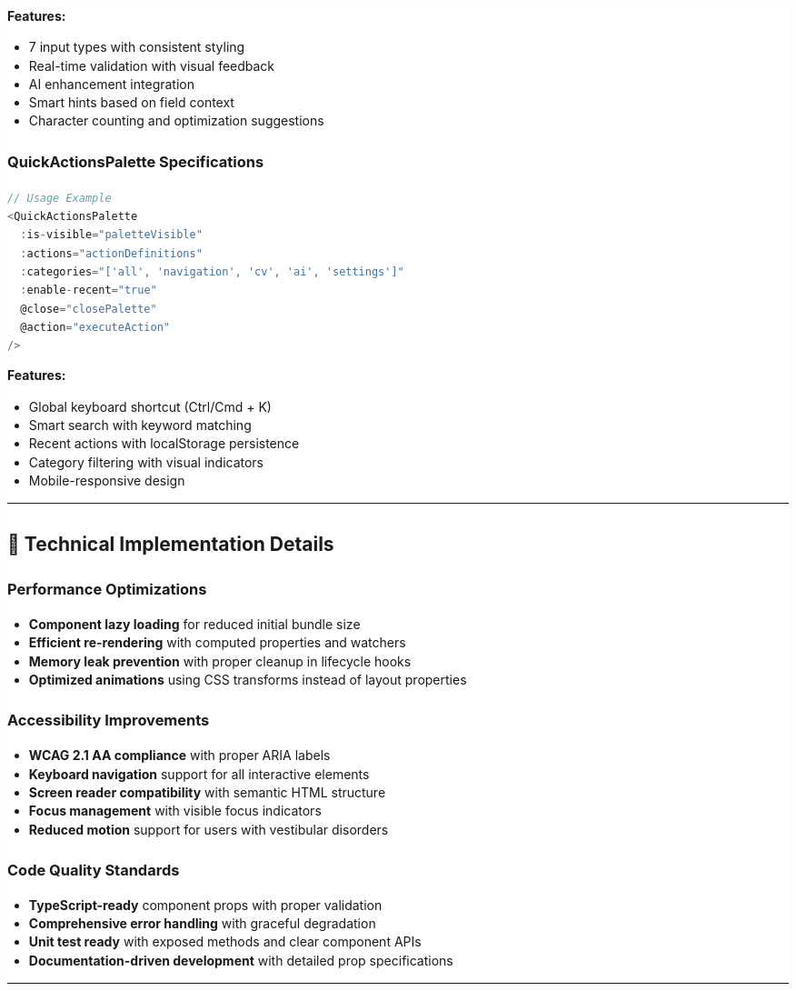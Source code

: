 **Features:**
- 7 input types with consistent styling
- Real-time validation with visual feedback
- AI enhancement integration
- Smart hints based on field context
- Character counting and optimization suggestions

### **QuickActionsPalette Specifications**
```javascript
// Usage Example
<QuickActionsPalette
  :is-visible="paletteVisible"
  :actions="actionDefinitions"
  :categories="['all', 'navigation', 'cv', 'ai', 'settings']"
  :enable-recent="true"
  @close="closePalette"
  @action="executeAction"
/>
```

**Features:**
- Global keyboard shortcut (Ctrl/Cmd + K)
- Smart search with keyword matching
- Recent actions with localStorage persistence
- Category filtering with visual indicators
- Mobile-responsive design

---

## 🔧 **Technical Implementation Details**

### **Performance Optimizations**
- **Component lazy loading** for reduced initial bundle size
- **Efficient re-rendering** with computed properties and watchers
- **Memory leak prevention** with proper cleanup in lifecycle hooks
- **Optimized animations** using CSS transforms instead of layout properties

### **Accessibility Improvements**
- **WCAG 2.1 AA compliance** with proper ARIA labels
- **Keyboard navigation** support for all interactive elements
- **Screen reader compatibility** with semantic HTML structure
- **Focus management** with visible focus indicators
- **Reduced motion** support for users with vestibular disorders

### **Code Quality Standards**
- **TypeScript-ready** component props with proper validation
- **Comprehensive error handling** with graceful degradation
- **Unit test ready** with exposed methods and clear component APIs
- **Documentation-driven development** with detailed prop specifications

---
